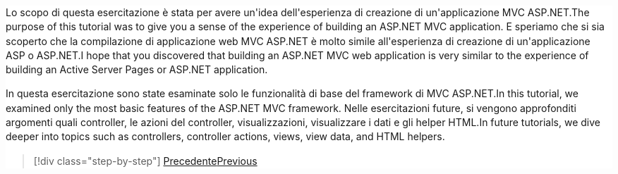 <span data-ttu-id="38a8c-350">Lo scopo di questa esercitazione è stata per avere un'idea dell'esperienza di creazione di un'applicazione MVC ASP.NET.</span><span class="sxs-lookup"><span data-stu-id="38a8c-350">The purpose of this tutorial was to give you a sense of the experience of building an ASP.NET MVC application.</span></span> <span data-ttu-id="38a8c-351">E speriamo che si sia scoperto che la compilazione di applicazione web MVC ASP.NET è molto simile all'esperienza di creazione di un'applicazione ASP o ASP.NET.</span><span class="sxs-lookup"><span data-stu-id="38a8c-351">I hope that you discovered that building an ASP.NET MVC web application is very similar to the experience of building an Active Server Pages or ASP.NET application.</span></span>

<span data-ttu-id="38a8c-352">In questa esercitazione sono state esaminate solo le funzionalità di base del framework di MVC ASP.NET.</span><span class="sxs-lookup"><span data-stu-id="38a8c-352">In this tutorial, we examined only the most basic features of the ASP.NET MVC framework.</span></span> <span data-ttu-id="38a8c-353">Nelle esercitazioni future, si vengono approfonditi argomenti quali controller, le azioni del controller, visualizzazioni, visualizzare i dati e gli helper HTML.</span><span class="sxs-lookup"><span data-stu-id="38a8c-353">In future tutorials, we dive deeper into topics such as controllers, controller actions, views, view data, and HTML helpers.</span></span>

>[!div class="step-by-step"]
[<span data-ttu-id="38a8c-354">Precedente</span><span class="sxs-lookup"><span data-stu-id="38a8c-354">Previous</span></span>](create-a-movie-database-application-in-15-minutes-with-asp-net-mvc-cs.md)
